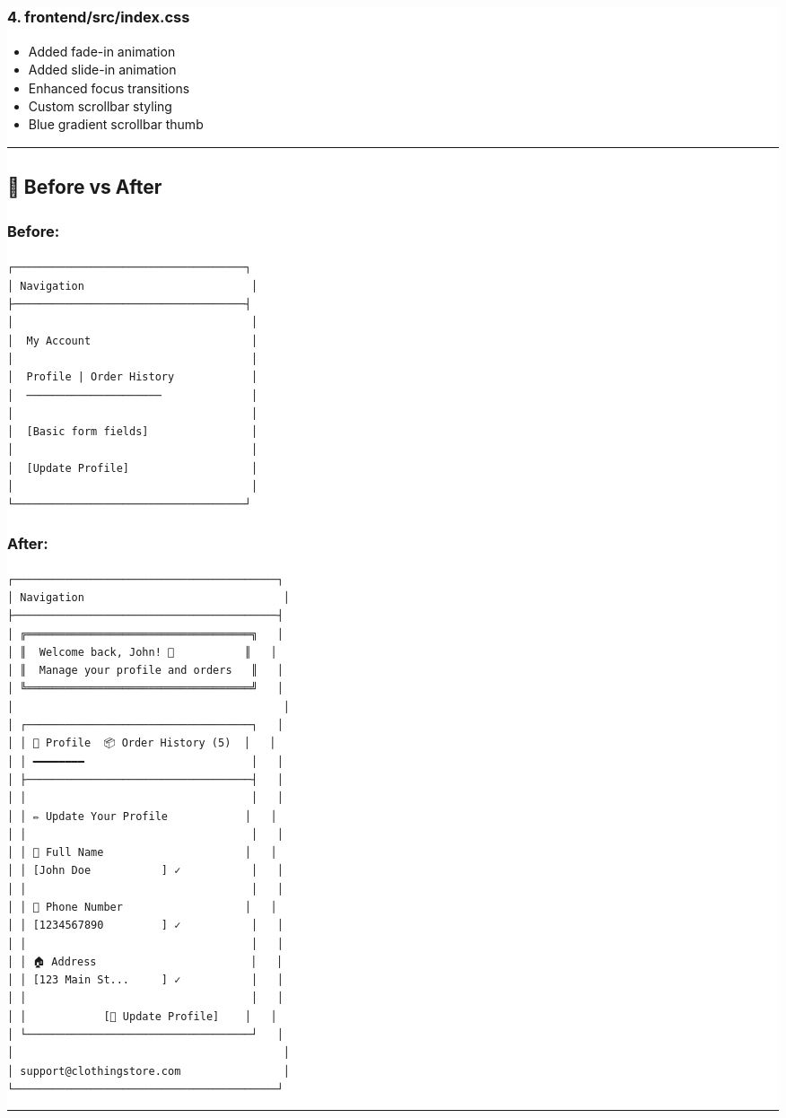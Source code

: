 ### 4. **frontend/src/index.css**
- Added fade-in animation
- Added slide-in animation
- Enhanced focus transitions
- Custom scrollbar styling
- Blue gradient scrollbar thumb

---

## 🎯 Before vs After

### Before:
```
┌────────────────────────────────────┐
│ Navigation                          │
├────────────────────────────────────┤
│                                     │
│  My Account                         │
│                                     │
│  Profile | Order History            │
│  ─────────────────────              │
│                                     │
│  [Basic form fields]                │
│                                     │
│  [Update Profile]                   │
│                                     │
└────────────────────────────────────┘
```

### After:
```
┌─────────────────────────────────────────┐
│ Navigation                               │
├─────────────────────────────────────────┤
│ ╔═══════════════════════════════════╗   │
│ ║  Welcome back, John! 👋           ║   │
│ ║  Manage your profile and orders   ║   │
│ ╚═══════════════════════════════════╝   │
│                                          │
│ ┌───────────────────────────────────┐   │
│ │ 👤 Profile  📦 Order History (5)  │   │
│ │ ━━━━━━━━                          │   │
│ ├───────────────────────────────────┤   │
│ │                                   │   │
│ │ ✏️ Update Your Profile            │   │
│ │                                   │   │
│ │ 👤 Full Name                      │   │
│ │ [John Doe           ] ✓           │   │
│ │                                   │   │
│ │ 📱 Phone Number                   │   │
│ │ [1234567890         ] ✓           │   │
│ │                                   │   │
│ │ 🏠 Address                        │   │
│ │ [123 Main St...     ] ✓           │   │
│ │                                   │   │
│ │            [💾 Update Profile]    │   │
│ └───────────────────────────────────┘   │
│                                          │
│ support@clothingstore.com                │
└─────────────────────────────────────────┘
```

---